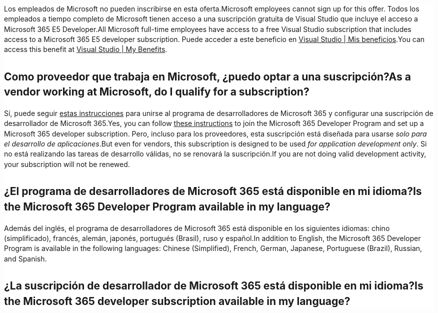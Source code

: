 <span data-ttu-id="a2523-260">Los empleados de Microsoft no pueden inscribirse en esta oferta.</span><span class="sxs-lookup"><span data-stu-id="a2523-260">Microsoft employees cannot sign up for this offer.</span></span> <span data-ttu-id="a2523-261">Todos los empleados a tiempo completo de Microsoft tienen acceso a una suscripción gratuita de Visual Studio que incluye el acceso a Microsoft 365 E5 Developer.</span><span class="sxs-lookup"><span data-stu-id="a2523-261">All Microsoft full-time employees have access to a free Visual Studio subscription that includes access to a Microsoft 365 E5 developer subscription.</span></span> <span data-ttu-id="a2523-262">Puede acceder a este beneficio en [Visual Studio | Mis beneficios](https://my.visualstudio.com/benefits).</span><span class="sxs-lookup"><span data-stu-id="a2523-262">You can access this benefit at [Visual Studio | My Benefits](https://my.visualstudio.com/benefits).</span></span>

## <a name="as-a-vendor-working-at-microsoft-do-i-qualify-for-a-subscription"></a><span data-ttu-id="a2523-263">Como proveedor que trabaja en Microsoft, ¿puedo optar a una suscripción?</span><span class="sxs-lookup"><span data-stu-id="a2523-263">As a vendor working at Microsoft, do I qualify for a subscription?</span></span>

<span data-ttu-id="a2523-264">Sí, puede seguir [estas instrucciones](microsoft-365-developer-program.md) para unirse al programa de desarrolladores de Microsoft 365 y configurar una suscripción de desarrollador de Microsoft 365.</span><span class="sxs-lookup"><span data-stu-id="a2523-264">Yes, you can follow [these instructions](microsoft-365-developer-program.md) to join the Microsoft 365 Developer Program and set up a Microsoft 365 developer subscription.</span></span> <span data-ttu-id="a2523-265">Pero, incluso para los proveedores, esta suscripción está diseñada para usarse _solo para el desarrollo de aplicaciones_.</span><span class="sxs-lookup"><span data-stu-id="a2523-265">But even for vendors, this subscription is designed to be used _for application development only_.</span></span> <span data-ttu-id="a2523-266">Si no está realizando las tareas de desarrollo válidas, no se renovará la suscripción.</span><span class="sxs-lookup"><span data-stu-id="a2523-266">If you are not doing valid development activity, your subscription will not be renewed.</span></span>

## <a name="is-the-microsoft-365-developer-program-available-in-my-language"></a><span data-ttu-id="a2523-267">¿El programa de desarrolladores de Microsoft 365 está disponible en mi idioma?</span><span class="sxs-lookup"><span data-stu-id="a2523-267">Is the Microsoft 365 Developer Program available in my language?</span></span>

<span data-ttu-id="a2523-268">Además del inglés, el programa de desarrolladores de Microsoft 365 está disponible en los siguientes idiomas: chino (simplificado), francés, alemán, japonés, portugués (Brasil), ruso y español.</span><span class="sxs-lookup"><span data-stu-id="a2523-268">In addition to English, the Microsoft 365 Developer Program is available in the following languages: Chinese (Simplified), French, German, Japanese, Portuguese (Brazil), Russian, and Spanish.</span></span>

## <a name="is-the-microsoft-365-developer-subscription-available-in-my-language"></a><span data-ttu-id="a2523-269">¿La suscripción de desarrollador de Microsoft 365 está disponible en mi idioma?</span><span class="sxs-lookup"><span data-stu-id="a2523-269">Is the Microsoft 365 developer subscription available in my language?</span></span>
